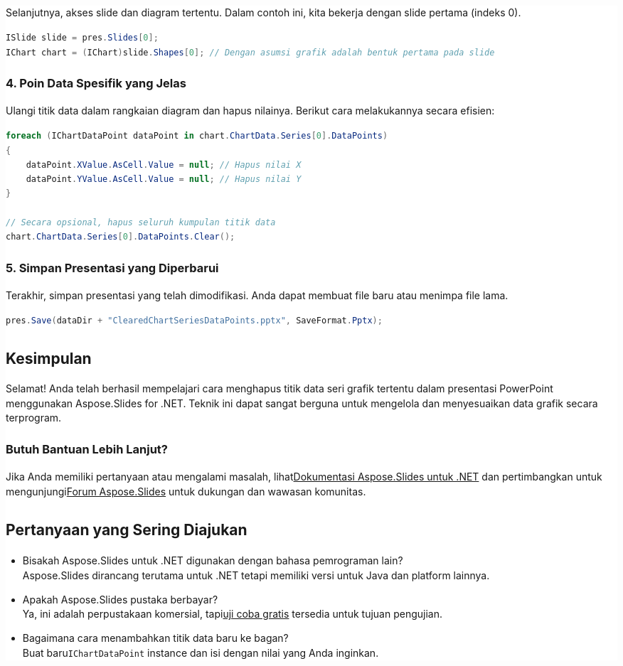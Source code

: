 Selanjutnya, akses slide dan diagram tertentu. Dalam contoh ini, kita bekerja dengan slide pertama (indeks 0).

```csharp
ISlide slide = pres.Slides[0];
IChart chart = (IChart)slide.Shapes[0]; // Dengan asumsi grafik adalah bentuk pertama pada slide
```

### 4. Poin Data Spesifik yang Jelas

Ulangi titik data dalam rangkaian diagram dan hapus nilainya. Berikut cara melakukannya secara efisien:

```csharp
foreach (IChartDataPoint dataPoint in chart.ChartData.Series[0].DataPoints)
{
    dataPoint.XValue.AsCell.Value = null; // Hapus nilai X
    dataPoint.YValue.AsCell.Value = null; // Hapus nilai Y
}

// Secara opsional, hapus seluruh kumpulan titik data
chart.ChartData.Series[0].DataPoints.Clear();
```

### 5. Simpan Presentasi yang Diperbarui

Terakhir, simpan presentasi yang telah dimodifikasi. Anda dapat membuat file baru atau menimpa file lama.

```csharp
pres.Save(dataDir + "ClearedChartSeriesDataPoints.pptx", SaveFormat.Pptx);
```

## Kesimpulan

Selamat! Anda telah berhasil mempelajari cara menghapus titik data seri grafik tertentu dalam presentasi PowerPoint menggunakan Aspose.Slides for .NET. Teknik ini dapat sangat berguna untuk mengelola dan menyesuaikan data grafik secara terprogram.

### Butuh Bantuan Lebih Lanjut?

 Jika Anda memiliki pertanyaan atau mengalami masalah, lihat[Dokumentasi Aspose.Slides untuk .NET](https://reference.aspose.com/slides/net/) dan pertimbangkan untuk mengunjungi[Forum Aspose.Slides](https://forum.aspose.com/) untuk dukungan dan wawasan komunitas.

## Pertanyaan yang Sering Diajukan

- Bisakah Aspose.Slides untuk .NET digunakan dengan bahasa pemrograman lain?  
  Aspose.Slides dirancang terutama untuk .NET tetapi memiliki versi untuk Java dan platform lainnya.

- Apakah Aspose.Slides pustaka berbayar?  
   Ya, ini adalah perpustakaan komersial, tapi[uji coba gratis](https://releases.aspose.com/) tersedia untuk tujuan pengujian.

- Bagaimana cara menambahkan titik data baru ke bagan?  
   Buat baru`IChartDataPoint` instance dan isi dengan nilai yang Anda inginkan.
